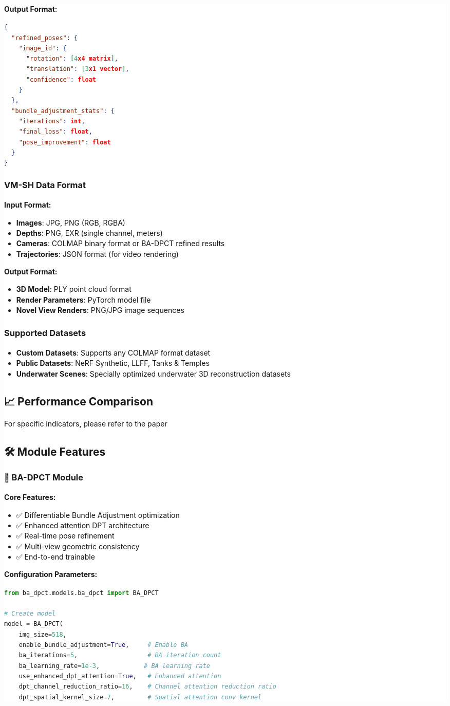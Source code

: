 **Output Format:**
```json
{
  "refined_poses": {
    "image_id": {
      "rotation": [4x4 matrix],
      "translation": [3x1 vector],
      "confidence": float
    }
  },
  "bundle_adjustment_stats": {
    "iterations": int,
    "final_loss": float,
    "pose_improvement": float
  }
}
```

### VM-SH Data Format

**Input Format:**
- **Images**: JPG, PNG (RGB, RGBA)
- **Depths**: PNG, EXR (single channel, meters)
- **Cameras**: COLMAP binary format or BA-DPCT refined results
- **Trajectories**: JSON format (for video rendering)

**Output Format:**
- **3D Model**: PLY point cloud format
- **Render Parameters**: PyTorch model file
- **Novel View Renders**: PNG/JPG image sequences

### Supported Datasets
- **Custom Datasets**: Supports any COLMAP format dataset
- **Public Datasets**: NeRF Synthetic, LLFF, Tanks & Temples
- **Underwater Scenes**: Specially optimized underwater 3D reconstruction datasets

## 📈 Performance Comparison

For specific indicators, please refer to the paper

## 🛠️ Module Features

### 🔧 BA-DPCT Module

**Core Features:**
- ✅ Differentiable Bundle Adjustment optimization
- ✅ Enhanced attention DPT architecture
- ✅ Real-time pose refinement
- ✅ Multi-view geometric consistency
- ✅ End-to-end trainable

**Configuration Parameters:**
```python
from ba_dpct.models.ba_dpct import BA_DPCT

# Create model
model = BA_DPCT(
    img_size=518,
    enable_bundle_adjustment=True,     # Enable BA
    ba_iterations=5,                   # BA iteration count
    ba_learning_rate=1e-3,            # BA learning rate
    use_enhanced_dpt_attention=True,   # Enhanced attention
    dpt_channel_reduction_ratio=16,    # Channel attention reduction ratio
    dpt_spatial_kernel_size=7,         # Spatial attention conv kernel
```